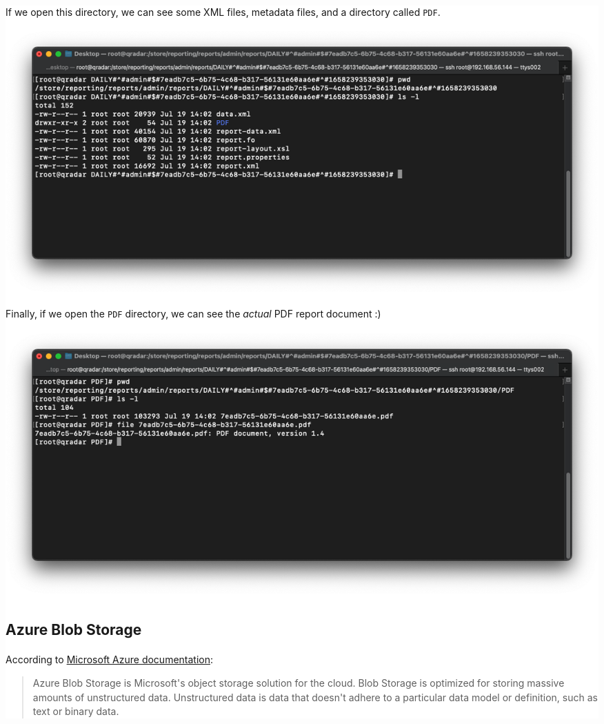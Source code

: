 If we open this directory, we can see some XML files, metadata files, and a directory called `PDF`. 

![QRadar Report Directory on SSH CLI](/assets/images/qradar-report-cli-4.png)

Finally, if we open the `PDF` directory, we can see the *actual* PDF report document :)

![QRadar Report Directory on SSH CLI](/assets/images/qradar-report-cli-5.png)

## Azure Blob Storage

According to [Microsoft Azure documentation](https://learn.microsoft.com/en-us/azure/storage/blobs/storage-blobs-introduction):
> Azure Blob Storage is Microsoft's object storage solution for the cloud. Blob Storage is optimized for storing massive amounts of unstructured data. Unstructured data is data that doesn't adhere to a particular data model or definition, such as text or binary data.
